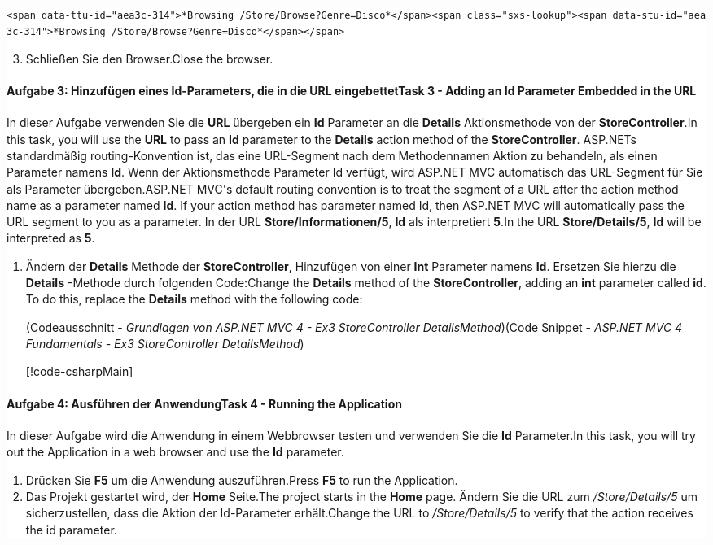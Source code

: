     <span data-ttu-id="aea3c-314">*Browsing /Store/Browse?Genre=Disco*</span><span class="sxs-lookup"><span data-stu-id="aea3c-314">*Browsing /Store/Browse?Genre=Disco*</span></span>
3. <span data-ttu-id="aea3c-315">Schließen Sie den Browser.</span><span class="sxs-lookup"><span data-stu-id="aea3c-315">Close the browser.</span></span>

<a id="Ex3Task3"></a>

<a id="Task_3_-_Adding_an_Id_Parameter_Embedded_in_the_URL"></a>
#### <a name="task-3---adding-an-id-parameter-embedded-in-the-url"></a><span data-ttu-id="aea3c-316">Aufgabe 3: Hinzufügen eines Id-Parameters, die in die URL eingebettet</span><span class="sxs-lookup"><span data-stu-id="aea3c-316">Task 3 - Adding an Id Parameter Embedded in the URL</span></span>

<span data-ttu-id="aea3c-317">In dieser Aufgabe verwenden Sie die **URL** übergeben ein **Id** Parameter an die **Details** Aktionsmethode von der **StoreController**.</span><span class="sxs-lookup"><span data-stu-id="aea3c-317">In this task, you will use the **URL** to pass an **Id** parameter to the **Details** action method of the **StoreController**.</span></span> <span data-ttu-id="aea3c-318">ASP.NETs standardmäßig routing-Konvention ist, das eine URL-Segment nach dem Methodennamen Aktion zu behandeln, als einen Parameter namens **Id**. Wenn der Aktionsmethode Parameter Id verfügt, wird ASP.NET MVC automatisch das URL-Segment für Sie als Parameter übergeben.</span><span class="sxs-lookup"><span data-stu-id="aea3c-318">ASP.NET MVC's default routing convention is to treat the segment of a URL after the action method name as a parameter named **Id**. If your action method has parameter named Id, then ASP.NET MVC will automatically pass the URL segment to you as a parameter.</span></span> <span data-ttu-id="aea3c-319">In der URL **Store/Informationen/5**, **Id** als interpretiert **5**.</span><span class="sxs-lookup"><span data-stu-id="aea3c-319">In the URL **Store/Details/5**, **Id** will be interpreted as **5**.</span></span>

1. <span data-ttu-id="aea3c-320">Ändern der **Details** Methode der **StoreController**, Hinzufügen von einer **Int** Parameter namens **Id**. Ersetzen Sie hierzu die **Details** -Methode durch folgenden Code:</span><span class="sxs-lookup"><span data-stu-id="aea3c-320">Change the **Details** method of the **StoreController**, adding an **int** parameter called **id**. To do this, replace the **Details** method with the following code:</span></span>

    <span data-ttu-id="aea3c-321">(Codeausschnitt - *Grundlagen von ASP.NET MVC 4 - Ex3 StoreController DetailsMethod*)</span><span class="sxs-lookup"><span data-stu-id="aea3c-321">(Code Snippet - *ASP.NET MVC 4 Fundamentals - Ex3 StoreController DetailsMethod*)</span></span>


    [!code-csharp[Main](aspnet-mvc-4-fundamentals/samples/sample5.cs)]

<a id="Ex3Task4"></a>

<a id="Task_4_-_Running_the_Application"></a>
#### <a name="task-4---running-the-application"></a><span data-ttu-id="aea3c-322">Aufgabe 4: Ausführen der Anwendung</span><span class="sxs-lookup"><span data-stu-id="aea3c-322">Task 4 - Running the Application</span></span>

<span data-ttu-id="aea3c-323">In dieser Aufgabe wird die Anwendung in einem Webbrowser testen und verwenden Sie die **Id** Parameter.</span><span class="sxs-lookup"><span data-stu-id="aea3c-323">In this task, you will try out the Application in a web browser and use the **Id** parameter.</span></span>

1. <span data-ttu-id="aea3c-324">Drücken Sie **F5** um die Anwendung auszuführen.</span><span class="sxs-lookup"><span data-stu-id="aea3c-324">Press **F5** to run the Application.</span></span>
2. <span data-ttu-id="aea3c-325">Das Projekt gestartet wird, der **Home** Seite.</span><span class="sxs-lookup"><span data-stu-id="aea3c-325">The project starts in the **Home** page.</span></span> <span data-ttu-id="aea3c-326">Ändern Sie die URL zum */Store/Details/5* um sicherzustellen, dass die Aktion der Id-Parameter erhält.</span><span class="sxs-lookup"><span data-stu-id="aea3c-326">Change the URL to */Store/Details/5* to verify that the action receives the id parameter.</span></span>
